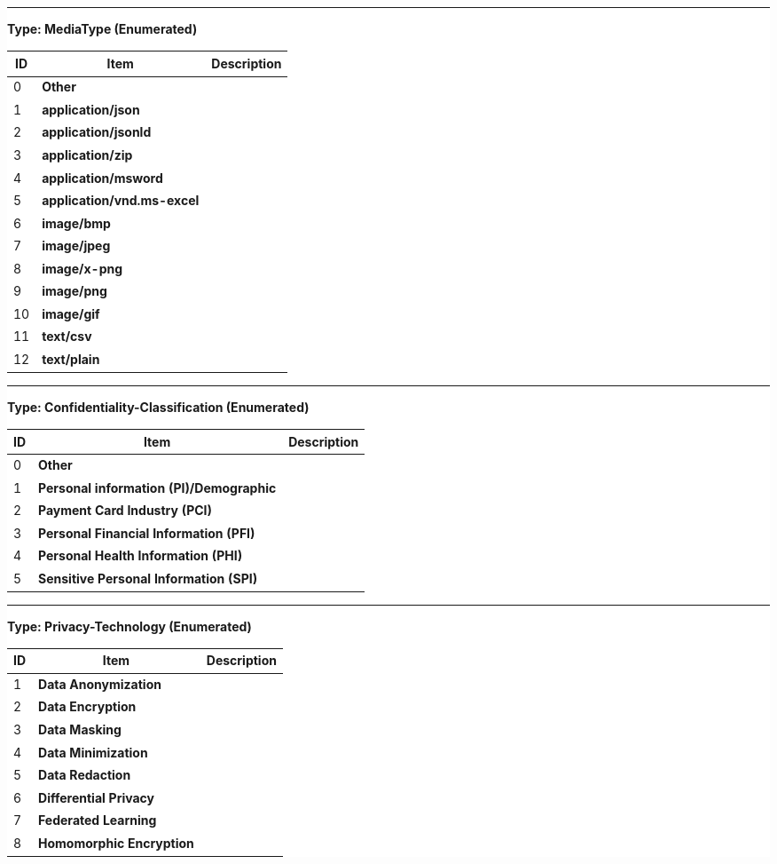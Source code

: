**********

**Type: MediaType (Enumerated)**

| ID | Item                         | Description |
|----|------------------------------|-------------|
| 0  | **Other**                    |             |
| 1  | **application/json**         |             |
| 2  | **application/jsonld**       |             |
| 3  | **application/zip**          |             |
| 4  | **application/msword**       |             |
| 5  | **application/vnd.ms-excel** |             |
| 6  | **image/bmp**                |             |
| 7  | **image/jpeg**               |             |
| 8  | **image/x-png**              |             |
| 9  | **image/png**                |             |
| 10 | **image/gif**                |             |
| 11 | **text/csv**                 |             |
| 12 | **text/plain**               |             |

**********

**Type: Confidentiality-Classification (Enumerated)**

| ID | Item                                      | Description |
|----|-------------------------------------------|-------------|
| 0  | **Other**                                 |             |
| 1  | **Personal information (PI)/Demographic** |             |
| 2  | **Payment Card Industry (PCI)**           |             |
| 3  | **Personal Financial Information (PFI)**  |             |
| 4  | **Personal Health Information (PHI)**     |             |
| 5  | **Sensitive Personal Information (SPI)**  |             |

**********

**Type: Privacy-Technology (Enumerated)**

| ID | Item                                     | Description |
|----|------------------------------------------|-------------|
| 1  | **Data Anonymization**                   |             |
| 2  | **Data Encryption**                      |             |
| 3  | **Data Masking**                         |             |
| 4  | **Data Minimization**                    |             |
| 5  | **Data Redaction**                       |             |
| 6  | **Differential Privacy**                 |             |
| 7  | **Federated Learning**                   |             |
| 8  | **Homomorphic Encryption**               |             |